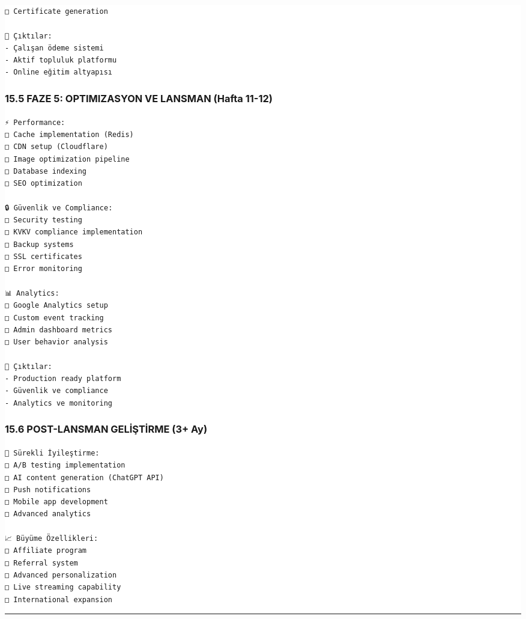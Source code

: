 ```
□ Certificate generation

🎯 Çıktılar:
- Çalışan ödeme sistemi
- Aktif topluluk platformu
- Online eğitim altyapısı
```

### 15.5 FAZE 5: OPTIMIZASYON VE LANSMAN (Hafta 11-12)  
```
⚡ Performance:
□ Cache implementation (Redis)
□ CDN setup (Cloudflare)
□ Image optimization pipeline
□ Database indexing
□ SEO optimization

🔒 Güvenlik ve Compliance:
□ Security testing
□ KVKV compliance implementation
□ Backup systems
□ SSL certificates
□ Error monitoring

📊 Analytics:
□ Google Analytics setup
□ Custom event tracking
□ Admin dashboard metrics
□ User behavior analysis

🎯 Çıktılar:
- Production ready platform
- Güvenlik ve compliance
- Analytics ve monitoring
```

### 15.6 POST-LANSMAN GELİŞTİRME (3+ Ay)  
```
🚀 Sürekli İyileştirme:
□ A/B testing implementation
□ AI content generation (ChatGPT API)
□ Push notifications
□ Mobile app development
□ Advanced analytics

📈 Büyüme Özellikleri:
□ Affiliate program
□ Referral system
□ Advanced personalization
□ Live streaming capability
□ International expansion
```

---